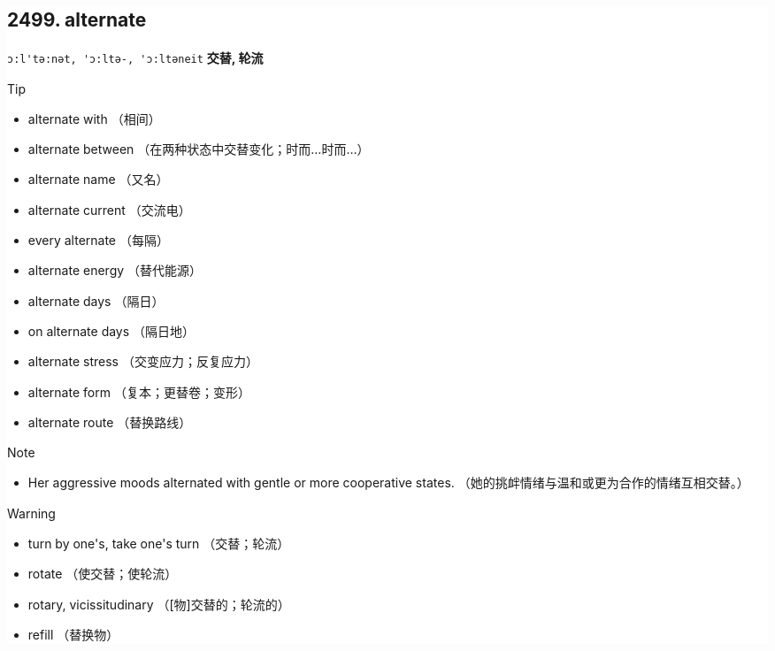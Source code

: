 ## 2499. alternate

`ɔ:l'tə:nət, 'ɔ:ltə-, 'ɔ:ltəneit`  **交替, 轮流**

> [!TIP]
>
> - alternate with （相间）
>
> - alternate between （在两种状态中交替变化；时而…时而…）
>
> - alternate name （又名）
>
> - alternate current （交流电）
>
> - every alternate （每隔）
>
> - alternate energy （替代能源）
>
> - alternate days （隔日）
>
> - on alternate days （隔日地）
>
> - alternate stress （交变应力；反复应力）
>
> - alternate form （复本；更替卷；变形）
>
> - alternate route （替换路线）
>

> [!NOTE]
>
> - Her aggressive moods alternated with gentle or more cooperative states. （她的挑衅情绪与温和或更为合作的情绪互相交替。）
>

> [!WARNING]
>
> - turn by one's, take one's turn （交替；轮流）
>
> - rotate （使交替；使轮流）
>
> - rotary, vicissitudinary （[物]交替的；轮流的）
>
> - refill （替换物）
>

